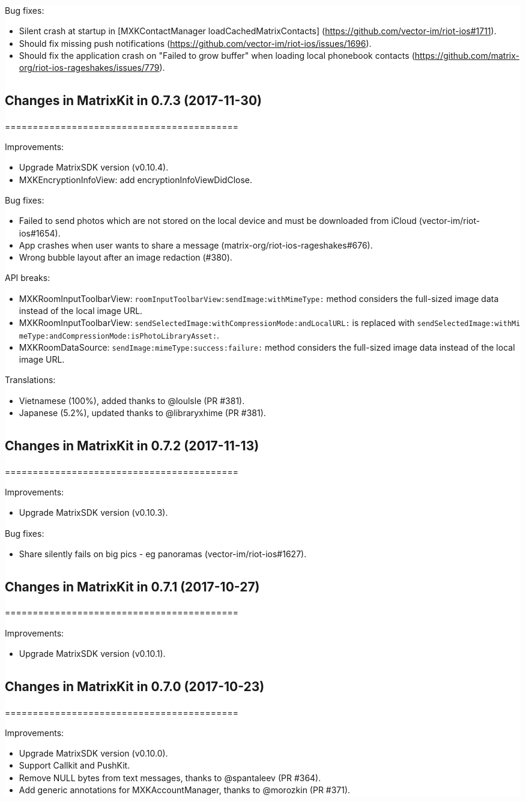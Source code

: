 Bug fixes:
 * Silent crash at startup in [MXKContactManager loadCachedMatrixContacts] (https://github.com/vector-im/riot-ios#1711).
 * Should fix missing push notifications (https://github.com/vector-im/riot-ios/issues/1696).
 * Should fix the application crash on "Failed to grow buffer" when loading local phonebook contacts (https://github.com/matrix-org/riot-ios-rageshakes/issues/779).

## Changes in MatrixKit in 0.7.3 (2017-11-30)
==========================================

Improvements:
 * Upgrade MatrixSDK version (v0.10.4).
 * MXKEncryptionInfoView: add encryptionInfoViewDidClose.

Bug fixes:
 * Failed to send photos which are not stored on the local device and must be downloaded from iCloud (vector-im/riot-ios#1654).
 * App crashes when user wants to share a message (matrix-org/riot-ios-rageshakes#676).
 * Wrong bubble layout after an image redaction (#380).
 
API breaks:
 * MXKRoomInputToolbarView: `roomInputToolbarView:sendImage:withMimeType:` method considers the full-sized image data instead of the local image URL.
 * MXKRoomInputToolbarView: `sendSelectedImage:withCompressionMode:andLocalURL:` is replaced with `sendSelectedImage:withMimeType:andCompressionMode:isPhotoLibraryAsset:`.
 * MXKRoomDataSource: `sendImage:mimeType:success:failure:` method considers the full-sized image data instead of the local image URL.
 
Translations:
  * Vietnamese (100%), added thanks to @loulsle (PR #381).
  * Japanese (5.2%), updated thanks to @libraryxhime (PR #381).

## Changes in MatrixKit in 0.7.2 (2017-11-13)
==========================================

Improvements:
 * Upgrade MatrixSDK version (v0.10.3).

Bug fixes:
 * Share silently fails on big pics - eg panoramas (vector-im/riot-ios#1627).

## Changes in MatrixKit in 0.7.1 (2017-10-27)
==========================================

Improvements:
 * Upgrade MatrixSDK version (v0.10.1).

## Changes in MatrixKit in 0.7.0 (2017-10-23)
==========================================

Improvements:
 * Upgrade MatrixSDK version (v0.10.0).
 * Support Callkit and PushKit.
 * Remove NULL bytes from text messages, thanks to @spantaleev (PR #364).
 * Add generic annotations for MXKAccountManager, thanks to @morozkin (PR #371).
